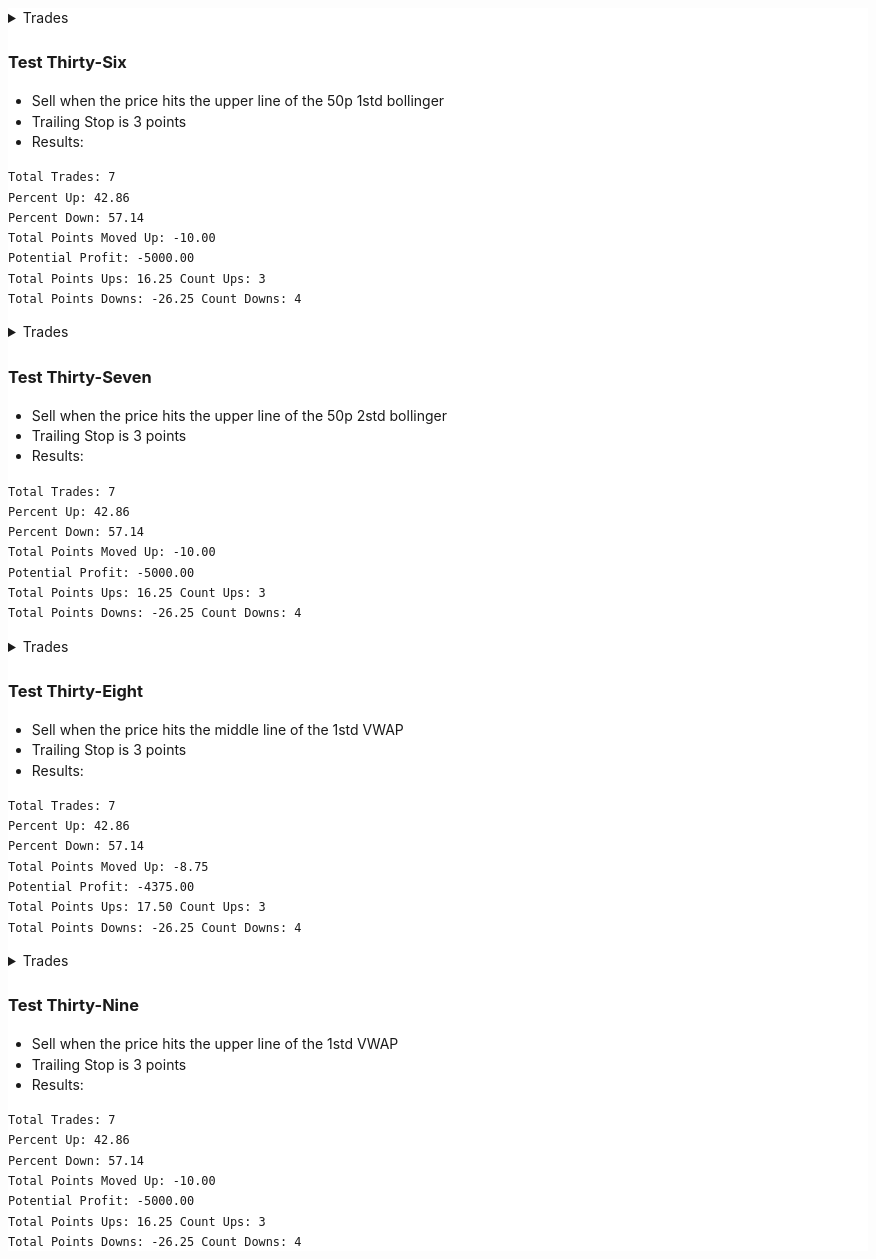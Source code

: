 
<details><summary>Trades</summary></details>

### Test Thirty-Six
* Sell when the price hits the upper line of the 50p 1std bollinger
* Trailing Stop is 3 points
* Results:
```
Total Trades: 7
Percent Up: 42.86
Percent Down: 57.14
Total Points Moved Up: -10.00
Potential Profit: -5000.00
Total Points Ups: 16.25 Count Ups: 3
Total Points Downs: -26.25 Count Downs: 4
```

<details><summary>Trades</summary></details>

### Test Thirty-Seven
* Sell when the price hits the upper line of the 50p 2std bollinger
* Trailing Stop is 3 points
* Results:
```
Total Trades: 7
Percent Up: 42.86
Percent Down: 57.14
Total Points Moved Up: -10.00
Potential Profit: -5000.00
Total Points Ups: 16.25 Count Ups: 3
Total Points Downs: -26.25 Count Downs: 4
```

<details><summary>Trades</summary></details>

### Test Thirty-Eight
* Sell when the price hits the middle line of the 1std VWAP
* Trailing Stop is 3 points
* Results:
```
Total Trades: 7
Percent Up: 42.86
Percent Down: 57.14
Total Points Moved Up: -8.75
Potential Profit: -4375.00
Total Points Ups: 17.50 Count Ups: 3
Total Points Downs: -26.25 Count Downs: 4
```

<details><summary>Trades</summary></details>

### Test Thirty-Nine
* Sell when the price hits the upper line of the 1std VWAP
* Trailing Stop is 3 points
* Results:
```
Total Trades: 7
Percent Up: 42.86
Percent Down: 57.14
Total Points Moved Up: -10.00
Potential Profit: -5000.00
Total Points Ups: 16.25 Count Ups: 3
Total Points Downs: -26.25 Count Downs: 4
```

